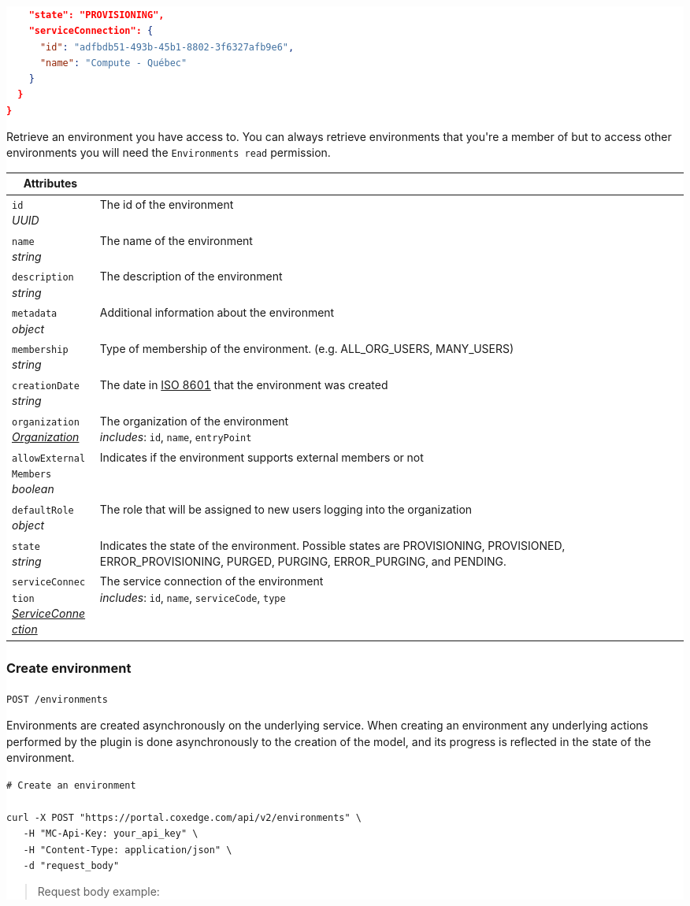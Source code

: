 ```json
    "state": "PROVISIONING",
    "serviceConnection": {
      "id": "adfbdb51-493b-45b1-8802-3f6327afb9e6",
      "name": "Compute - Québec"
    }
  }
}
```

Retrieve an environment you have access to. You can always retrieve environments that you're a member of but to access other environments you will need the `Environments read` permission.

| Attributes                                                                         | &nbsp;                                                                                                                                                  |
| ---------------------------------------------------------------------------------- | ------------------------------------------------------------------------------------------------------------------------------------------------------- |
| `id`<br/>_UUID_                                                                    | The id of the environment                                                                                                                               |
| `name`<br/>_string_                                                                | The name of the environment                                                                                                                             |
| `description`<br/>_string_                                                         | The description of the environment                                                                                                                      |
| `metadata`<br/>_object_                                                            | Additional information about the environment                                                                                                            |
| `membership`<br/>_string_                                                          | Type of membership of the environment. (e.g. ALL_ORG_USERS, MANY_USERS)                                                                                 |
| `creationDate`<br/>_string_                                                        | The date in [ISO 8601](https://en.wikipedia.org/wiki/ISO_8601) that the environment was created                                                         |
| `organization`<br/>_[Organization](#administration-organizations)_                 | The organization of the environment<br/>_includes_: `id`, `name`, `entryPoint`                                                                          |
| `allowExternalMembers`<br/>_boolean_                                               | Indicates if the environment supports external members or not                                                                                           |
| `defaultRole`<br/>_object_                                                         | The role that will be assigned to new users logging into the organization                                                                               |
| `state`<br/>_string_                                                               | Indicates the state of the environment. Possible states are PROVISIONING, PROVISIONED, ERROR_PROVISIONING, PURGED, PURGING, ERROR_PURGING, and PENDING. |
| `serviceConnection`<br/>_[ServiceConnection](#administration-service-connections)_ | The service connection of the environment<br/>_includes_: `id`, `name`, `serviceCode`, `type`                                                           |



### Create environment

`POST /environments`

Environments are created asynchronously on the underlying service. When creating an environment any underlying actions performed by the plugin is done asynchronously to the creation of the model, and its progress is reflected in the state of the environment.

```shell
# Create an environment

curl -X POST "https://portal.coxedge.com/api/v2/environments" \
   -H "MC-Api-Key: your_api_key" \
   -H "Content-Type: application/json" \
   -d "request_body"
```

> Request body example:
